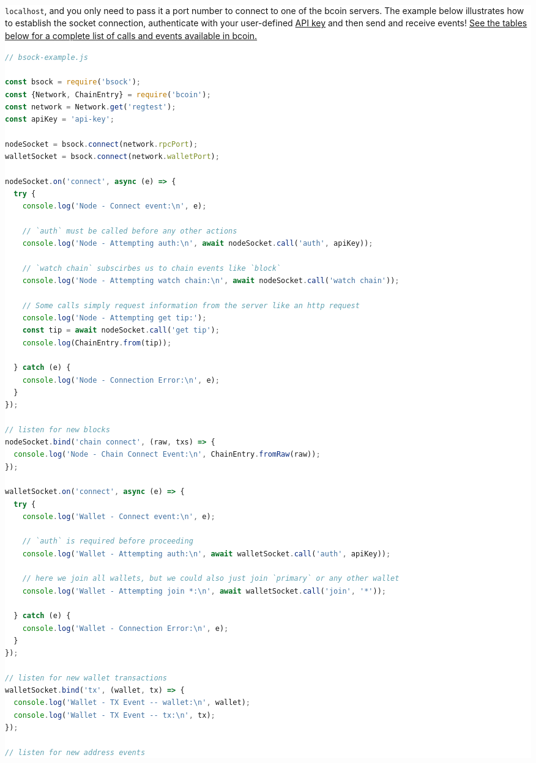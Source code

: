 `localhost`, and you only need to pass it a port number to connect to one of the bcoin servers.
The example below illustrates how to establish the socket connection, authenticate with your
user-defined [API key](https://bcoin.io/api-docs/#authentication) and then send and receive events!
[See the tables below for a complete list of calls and events available in bcoin.](#socket-events-directory)

```javascript
// bsock-example.js

const bsock = require('bsock');
const {Network, ChainEntry} = require('bcoin');
const network = Network.get('regtest');
const apiKey = 'api-key';

nodeSocket = bsock.connect(network.rpcPort);
walletSocket = bsock.connect(network.walletPort);

nodeSocket.on('connect', async (e) => {
  try {
    console.log('Node - Connect event:\n', e);

    // `auth` must be called before any other actions
    console.log('Node - Attempting auth:\n', await nodeSocket.call('auth', apiKey));

    // `watch chain` subscirbes us to chain events like `block`
    console.log('Node - Attempting watch chain:\n', await nodeSocket.call('watch chain'));

    // Some calls simply request information from the server like an http request
    console.log('Node - Attempting get tip:');
    const tip = await nodeSocket.call('get tip');
    console.log(ChainEntry.from(tip));

  } catch (e) {
    console.log('Node - Connection Error:\n', e);
  } 
});

// listen for new blocks
nodeSocket.bind('chain connect', (raw, txs) => {
  console.log('Node - Chain Connect Event:\n', ChainEntry.fromRaw(raw));
});

walletSocket.on('connect', async (e) => {
  try {
    console.log('Wallet - Connect event:\n', e);

    // `auth` is required before proceeding
    console.log('Wallet - Attempting auth:\n', await walletSocket.call('auth', apiKey));

    // here we join all wallets, but we could also just join `primary` or any other wallet
    console.log('Wallet - Attempting join *:\n', await walletSocket.call('join', '*'));

  } catch (e) {
    console.log('Wallet - Connection Error:\n', e);
  } 
});

// listen for new wallet transactions
walletSocket.bind('tx', (wallet, tx) => {
  console.log('Wallet - TX Event -- wallet:\n', wallet);
  console.log('Wallet - TX Event -- tx:\n', tx);
});

// listen for new address events
```